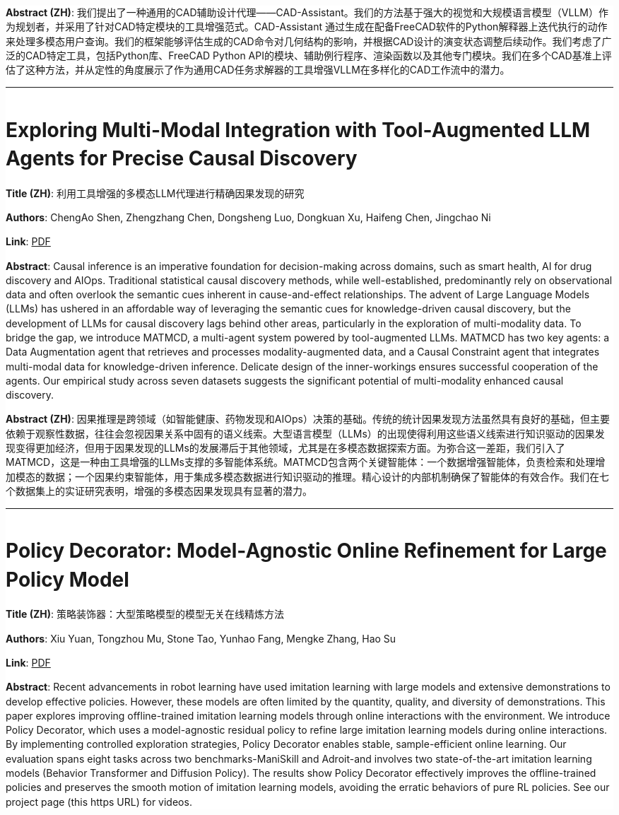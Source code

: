 **Abstract (ZH)**: 我们提出了一种通用的CAD辅助设计代理——CAD-Assistant。我们的方法基于强大的视觉和大规模语言模型（VLLM）作为规划者，并采用了针对CAD特定模块的工具增强范式。CAD-Assistant 通过生成在配备FreeCAD软件的Python解释器上迭代执行的动作来处理多模态用户查询。我们的框架能够评估生成的CAD命令对几何结构的影响，并根据CAD设计的演变状态调整后续动作。我们考虑了广泛的CAD特定工具，包括Python库、FreeCAD Python API的模块、辅助例行程序、渲染函数以及其他专门模块。我们在多个CAD基准上评估了这种方法，并从定性的角度展示了作为通用CAD任务求解器的工具增强VLLM在多样化的CAD工作流中的潜力。 

---
# Exploring Multi-Modal Integration with Tool-Augmented LLM Agents for Precise Causal Discovery 

**Title (ZH)**: 利用工具增强的多模态LLM代理进行精确因果发现的研究 

**Authors**: ChengAo Shen, Zhengzhang Chen, Dongsheng Luo, Dongkuan Xu, Haifeng Chen, Jingchao Ni  

**Link**: [PDF](https://arxiv.org/pdf/2412.13667)  

**Abstract**: Causal inference is an imperative foundation for decision-making across domains, such as smart health, AI for drug discovery and AIOps. Traditional statistical causal discovery methods, while well-established, predominantly rely on observational data and often overlook the semantic cues inherent in cause-and-effect relationships. The advent of Large Language Models (LLMs) has ushered in an affordable way of leveraging the semantic cues for knowledge-driven causal discovery, but the development of LLMs for causal discovery lags behind other areas, particularly in the exploration of multi-modality data. To bridge the gap, we introduce MATMCD, a multi-agent system powered by tool-augmented LLMs. MATMCD has two key agents: a Data Augmentation agent that retrieves and processes modality-augmented data, and a Causal Constraint agent that integrates multi-modal data for knowledge-driven inference. Delicate design of the inner-workings ensures successful cooperation of the agents. Our empirical study across seven datasets suggests the significant potential of multi-modality enhanced causal discovery. 

**Abstract (ZH)**: 因果推理是跨领域（如智能健康、药物发现和AIOps）决策的基础。传统的统计因果发现方法虽然具有良好的基础，但主要依赖于观察性数据，往往会忽视因果关系中固有的语义线索。大型语言模型（LLMs）的出现使得利用这些语义线索进行知识驱动的因果发现变得更加经济，但用于因果发现的LLMs的发展滞后于其他领域，尤其是在多模态数据探索方面。为弥合这一差距，我们引入了MATMCD，这是一种由工具增强的LLMs支撑的多智能体系统。MATMCD包含两个关键智能体：一个数据增强智能体，负责检索和处理增加模态的数据；一个因果约束智能体，用于集成多模态数据进行知识驱动的推理。精心设计的内部机制确保了智能体的有效合作。我们在七个数据集上的实证研究表明，增强的多模态因果发现具有显著的潜力。 

---
# Policy Decorator: Model-Agnostic Online Refinement for Large Policy Model 

**Title (ZH)**: 策略装饰器：大型策略模型的模型无关在线精炼方法 

**Authors**: Xiu Yuan, Tongzhou Mu, Stone Tao, Yunhao Fang, Mengke Zhang, Hao Su  

**Link**: [PDF](https://arxiv.org/pdf/2412.13630)  

**Abstract**: Recent advancements in robot learning have used imitation learning with large models and extensive demonstrations to develop effective policies. However, these models are often limited by the quantity, quality, and diversity of demonstrations. This paper explores improving offline-trained imitation learning models through online interactions with the environment. We introduce Policy Decorator, which uses a model-agnostic residual policy to refine large imitation learning models during online interactions. By implementing controlled exploration strategies, Policy Decorator enables stable, sample-efficient online learning. Our evaluation spans eight tasks across two benchmarks-ManiSkill and Adroit-and involves two state-of-the-art imitation learning models (Behavior Transformer and Diffusion Policy). The results show Policy Decorator effectively improves the offline-trained policies and preserves the smooth motion of imitation learning models, avoiding the erratic behaviors of pure RL policies. See our project page (this https URL) for videos. 
